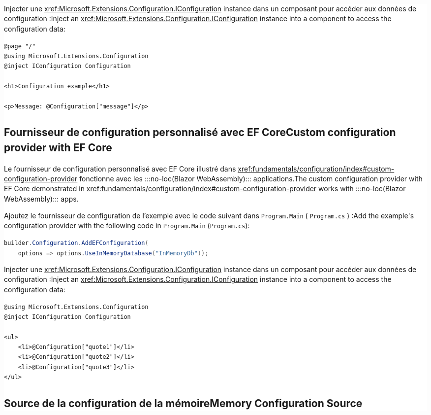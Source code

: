 <span data-ttu-id="595bb-117">Injecter une <xref:Microsoft.Extensions.Configuration.IConfiguration> instance dans un composant pour accéder aux données de configuration :</span><span class="sxs-lookup"><span data-stu-id="595bb-117">Inject an <xref:Microsoft.Extensions.Configuration.IConfiguration> instance into a component to access the configuration data:</span></span>

```razor
@page "/"
@using Microsoft.Extensions.Configuration
@inject IConfiguration Configuration

<h1>Configuration example</h1>

<p>Message: @Configuration["message"]</p>
```

## <a name="custom-configuration-provider-with-ef-core"></a><span data-ttu-id="595bb-118">Fournisseur de configuration personnalisé avec EF Core</span><span class="sxs-lookup"><span data-stu-id="595bb-118">Custom configuration provider with EF Core</span></span>

<span data-ttu-id="595bb-119">Le fournisseur de configuration personnalisé avec EF Core illustré dans <xref:fundamentals/configuration/index#custom-configuration-provider> fonctionne avec les :::no-loc(Blazor WebAssembly)::: applications.</span><span class="sxs-lookup"><span data-stu-id="595bb-119">The custom configuration provider with EF Core demonstrated in <xref:fundamentals/configuration/index#custom-configuration-provider> works with :::no-loc(Blazor WebAssembly)::: apps.</span></span>

<span data-ttu-id="595bb-120">Ajoutez le fournisseur de configuration de l’exemple avec le code suivant dans `Program.Main` ( `Program.cs` ) :</span><span class="sxs-lookup"><span data-stu-id="595bb-120">Add the example's configuration provider with the following code in `Program.Main` (`Program.cs`):</span></span>

```csharp
builder.Configuration.AddEFConfiguration(
    options => options.UseInMemoryDatabase("InMemoryDb"));
```

<span data-ttu-id="595bb-121">Injecter une <xref:Microsoft.Extensions.Configuration.IConfiguration> instance dans un composant pour accéder aux données de configuration :</span><span class="sxs-lookup"><span data-stu-id="595bb-121">Inject an <xref:Microsoft.Extensions.Configuration.IConfiguration> instance into a component to access the configuration data:</span></span>

```razor
@using Microsoft.Extensions.Configuration
@inject IConfiguration Configuration

<ul>
    <li>@Configuration["quote1"]</li>
    <li>@Configuration["quote2"]</li>
    <li>@Configuration["quote3"]</li>
</ul>
```

## <a name="memory-configuration-source"></a><span data-ttu-id="595bb-122">Source de la configuration de la mémoire</span><span class="sxs-lookup"><span data-stu-id="595bb-122">Memory Configuration Source</span></span>
